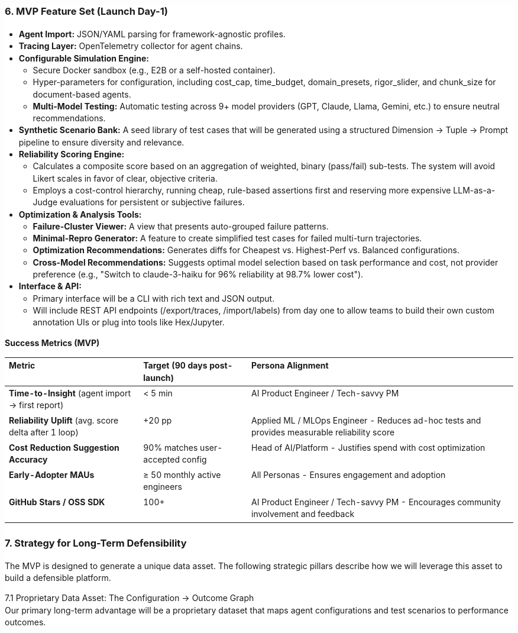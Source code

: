 ### **6\. MVP Feature Set (Launch Day-1)**

* **Agent Import:** JSON/YAML parsing for framework-agnostic profiles.  
* **Tracing Layer:** OpenTelemetry collector for agent chains.  
* **Configurable Simulation Engine:**  
  * Secure Docker sandbox (e.g., E2B or a self-hosted container).  
  * Hyper-parameters for configuration, including cost\_cap, time\_budget, domain\_presets, rigor\_slider, and chunk\_size for document-based agents.
  * **Multi-Model Testing:** Automatic testing across 9+ model providers (GPT, Claude, Llama, Gemini, etc.) to ensure neutral recommendations.  
* **Synthetic Scenario Bank:** A seed library of test cases that will be generated using a structured Dimension → Tuple → Prompt pipeline to ensure diversity and relevance.  
* **Reliability Scoring Engine:**  
  * Calculates a composite score based on an aggregation of weighted, binary (pass/fail) sub-tests. The system will avoid Likert scales in favor of clear, objective criteria.  
  * Employs a cost-control hierarchy, running cheap, rule-based assertions first and reserving more expensive LLM-as-a-Judge evaluations for persistent or subjective failures.  
* **Optimization & Analysis Tools:**  
  * **Failure-Cluster Viewer:** A view that presents auto-grouped failure patterns.  
  * **Minimal-Repro Generator:** A feature to create simplified test cases for failed multi-turn trajectories.  
  * **Optimization Recommendations:** Generates diffs for Cheapest vs. Highest-Perf vs. Balanced configurations.
  * **Cross-Model Recommendations:** Suggests optimal model selection based on task performance and cost, not provider preference (e.g., "Switch to claude-3-haiku for 96% reliability at 98.7% lower cost").  
* **Interface & API:**  
  * Primary interface will be a CLI with rich text and JSON output.  
  * Will include REST API endpoints (/export/traces, /import/labels) from day one to allow teams to build their own custom annotation UIs or plug into tools like Hex/Jupyter.

**Success Metrics (MVP)**

| Metric | Target (90 days post-launch) | Persona Alignment |
| :---- | :---- | :---- |
| **Time-to-Insight** (agent import → first report) | \< 5 min | AI Product Engineer / Tech-savvy PM |
| **Reliability Uplift** (avg. score delta after 1 loop) | \+20 pp | Applied ML / MLOps Engineer \- Reduces ad-hoc tests and provides measurable reliability score |
| **Cost Reduction Suggestion Accuracy** | 90% matches user-accepted config | Head of AI/Platform \- Justifies spend with cost optimization |
| **Early-Adopter MAUs** | ≥ 50 monthly active engineers | All Personas \- Ensures engagement and adoption |
| **GitHub Stars / OSS SDK** | 100+ | AI Product Engineer / Tech-savvy PM \- Encourages community involvement and feedback |

### **7\. Strategy for Long-Term Defensibility**

The MVP is designed to generate a unique data asset. The following strategic pillars describe how we will leverage this asset to build a defensible platform.

7.1 Proprietary Data Asset: The Configuration → Outcome Graph  
Our primary long-term advantage will be a proprietary dataset that maps agent configurations and test scenarios to performance outcomes.
